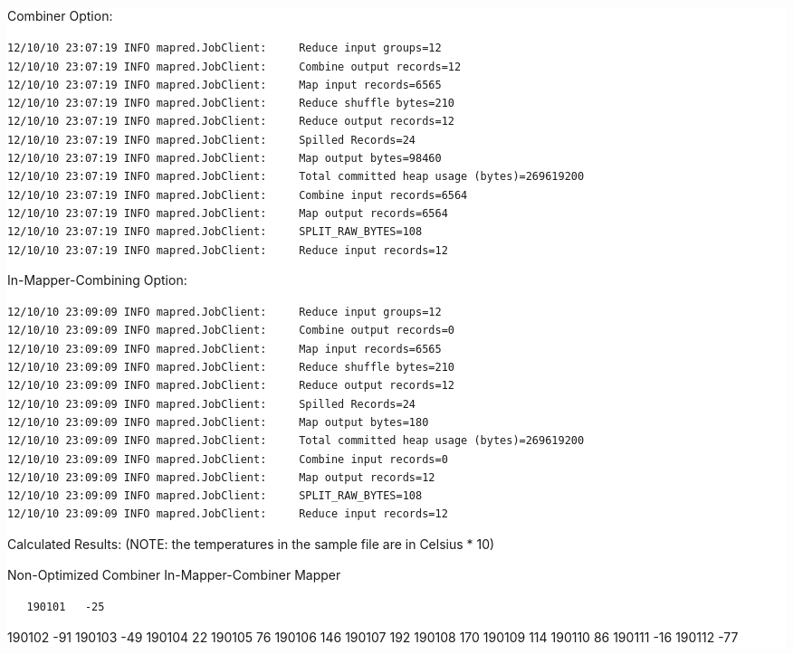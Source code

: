 

Combiner Option:

    
    
    12/10/10 23:07:19 INFO mapred.JobClient:     Reduce input groups=12
    12/10/10 23:07:19 INFO mapred.JobClient:     Combine output records=12
    12/10/10 23:07:19 INFO mapred.JobClient:     Map input records=6565
    12/10/10 23:07:19 INFO mapred.JobClient:     Reduce shuffle bytes=210
    12/10/10 23:07:19 INFO mapred.JobClient:     Reduce output records=12
    12/10/10 23:07:19 INFO mapred.JobClient:     Spilled Records=24
    12/10/10 23:07:19 INFO mapred.JobClient:     Map output bytes=98460
    12/10/10 23:07:19 INFO mapred.JobClient:     Total committed heap usage (bytes)=269619200
    12/10/10 23:07:19 INFO mapred.JobClient:     Combine input records=6564
    12/10/10 23:07:19 INFO mapred.JobClient:     Map output records=6564
    12/10/10 23:07:19 INFO mapred.JobClient:     SPLIT_RAW_BYTES=108
    12/10/10 23:07:19 INFO mapred.JobClient:     Reduce input records=12
    


In-Mapper-Combining Option:

    
    
    12/10/10 23:09:09 INFO mapred.JobClient:     Reduce input groups=12
    12/10/10 23:09:09 INFO mapred.JobClient:     Combine output records=0
    12/10/10 23:09:09 INFO mapred.JobClient:     Map input records=6565
    12/10/10 23:09:09 INFO mapred.JobClient:     Reduce shuffle bytes=210
    12/10/10 23:09:09 INFO mapred.JobClient:     Reduce output records=12
    12/10/10 23:09:09 INFO mapred.JobClient:     Spilled Records=24
    12/10/10 23:09:09 INFO mapred.JobClient:     Map output bytes=180
    12/10/10 23:09:09 INFO mapred.JobClient:     Total committed heap usage (bytes)=269619200
    12/10/10 23:09:09 INFO mapred.JobClient:     Combine input records=0
    12/10/10 23:09:09 INFO mapred.JobClient:     Map output records=12
    12/10/10 23:09:09 INFO mapred.JobClient:     SPLIT_RAW_BYTES=108
    12/10/10 23:09:09 INFO mapred.JobClient:     Reduce input records=12
    


Calculated Results:
(NOTE: the temperatures in the sample file are in Celsius * 10)






  
Non-Optimized
Combiner
In-Mapper-Combiner Mapper


  


    

       190101	-25
190102	-91
190103	-49
190104	22
190105	76
190106	146
190107	192
190108	170
190109	114
190110	86
190111	-16
190112	-77
    